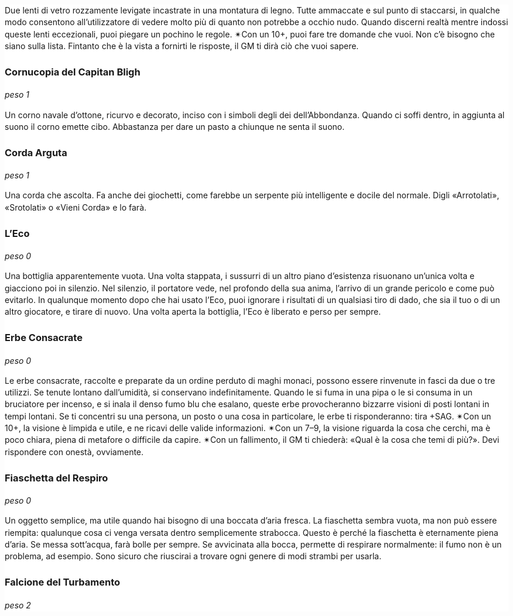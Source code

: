 Due lenti di vetro rozzamente levigate incastrate in una montatura di legno. Tutte ammaccate e sul punto di staccarsi, in qualche modo consentono all’utilizzatore di vedere molto più di quanto non potrebbe a occhio nudo. Quando discerni realtà mentre indossi queste lenti eccezionali, puoi piegare un pochino le regole. ✴Con un 10+, puoi fare tre domande che vuoi. Non c’è bisogno che siano sulla lista. Fintanto che è la vista a fornirti le risposte, il GM ti dirà ciò che vuoi sapere.

### **Cornucopia del Capitan Bligh**
*peso 1*

Un corno navale d’ottone, ricurvo e decorato, inciso con i simboli degli dei dell’Abbondanza. Quando ci soffi dentro, in aggiunta al suono il corno emette cibo. Abbastanza per dare un pasto a chiunque ne senta il suono.

### **Corda Arguta**
*peso 1*

Una corda che ascolta. Fa anche dei giochetti, come farebbe un serpente più intelligente e docile del normale. Digli «Arrotolati», «Srotolati» o «Vieni Corda» e lo farà.

### **L’Eco**
*peso 0*

Una bottiglia apparentemente vuota. Una volta stappata, i sussurri di un altro piano d’esistenza risuonano un’unica volta e giacciono poi in silenzio. Nel silenzio, il portatore vede, nel profondo della sua anima, l’arrivo di un grande pericolo e come può evitarlo. In qualunque momento dopo che hai usato l’Eco, puoi ignorare i risultati di un qualsiasi tiro di dado, che sia il tuo o di un altro giocatore, e tirare di nuovo. Una volta aperta la bottiglia, l’Eco è liberato e perso per sempre.

### **Erbe Consacrate**
*peso 0*

Le erbe consacrate, raccolte e preparate da un ordine perduto di maghi monaci, possono essere rinvenute in fasci da due o tre utilizzi. Se tenute lontano dall’umidità, si conservano indefinitamente. Quando le si fuma in una pipa o le si consuma in un bruciatore per incenso, e si inala il denso fumo blu che esalano, queste erbe provocheranno bizzarre visioni di posti lontani in tempi lontani. Se ti concentri su una persona, un posto o una cosa in particolare, le erbe ti risponderanno: tira +SAG. ✴Con un 10+, la visione è limpida e utile, e ne ricavi delle valide informazioni. ✴Con un 7–9, la visione riguarda la cosa che cerchi, ma è poco chiara, piena di metafore o difficile da capire. ✴Con un fallimento, il GM ti chiederà: «Qual è la cosa che temi di più?». Devi rispondere con onestà, ovviamente.

### **Fiaschetta del Respiro**
*peso 0*

Un oggetto semplice, ma utile quando hai bisogno di una boccata d’aria fresca. La fiaschetta sembra vuota, ma non può essere riempita: qualunque cosa ci venga versata dentro semplicemente strabocca. Questo è perché la fiaschetta è eternamente piena d’aria. Se messa sott’acqua, farà bolle per sempre. Se avvicinata alla bocca, permette di respirare normalmente: il fumo non è un problema, ad esempio. Sono sicuro che riuscirai a trovare ogni genere di modi strambi per usarla.

### **Falcione del Turbamento**
*peso 2*
